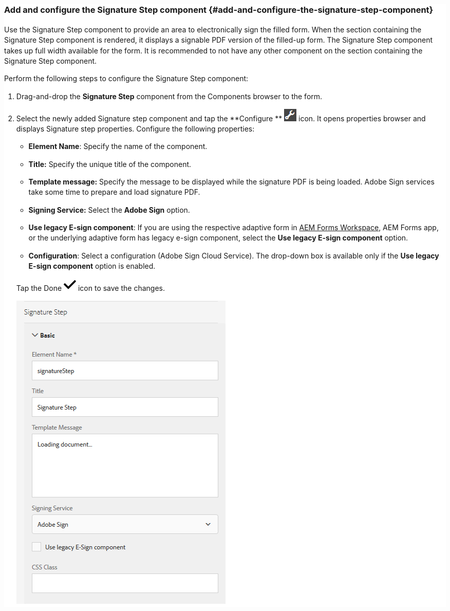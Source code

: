 ### Add and configure the Signature Step component {#add-and-configure-the-signature-step-component}

Use the Signature Step component to provide an area to electronically sign the filled form. When the section containing the Signature Step component is rendered, it displays a signable PDF version of the filled-up form. The Signature Step component takes up full width available for the form. It is recommended to not have any other component on the section containing the Signature Step component.

Perform the following steps to configure the Signature Step component:

1. Drag-and-drop the **Signature Step** component from the Components browser to the form.
1. Select the newly added Signature step component and tap the **Configure ** ![](assets/Configure.png) icon. It opens properties browser and displays Signature step properties. Configure the following properties:

    * **Element Name**: Specify the name of the component.  
    
    * **Title:** Specify the unique title of the component.
    * **Template message:** Specify the message to be displayed while the signature PDF is being loaded. Adobe Sign services take some time to prepare and load signature PDF.
    * **Signing Service:** Select the **Adobe Sign** option.
    
    * **Use legacy E-sign component**: If you are using the respective adaptive form in [AEM Forms Workspace](../../forms/using/introduction-html-workspace.md), AEM Forms app, or the underlying adaptive form has legacy e-sign component, select the **Use legacy E-sign component** option.  
    
    * **Configuration**: Select a configuration (Adobe Sign Cloud Service). The drop-down box is available only if the **Use legacy E-sign component** option is enabled.

   Tap the Done ![](assets/AEM_6_3_Forms_save.PNG) icon to save the changes.

   ![](assets/Signature-Step.PNG)
